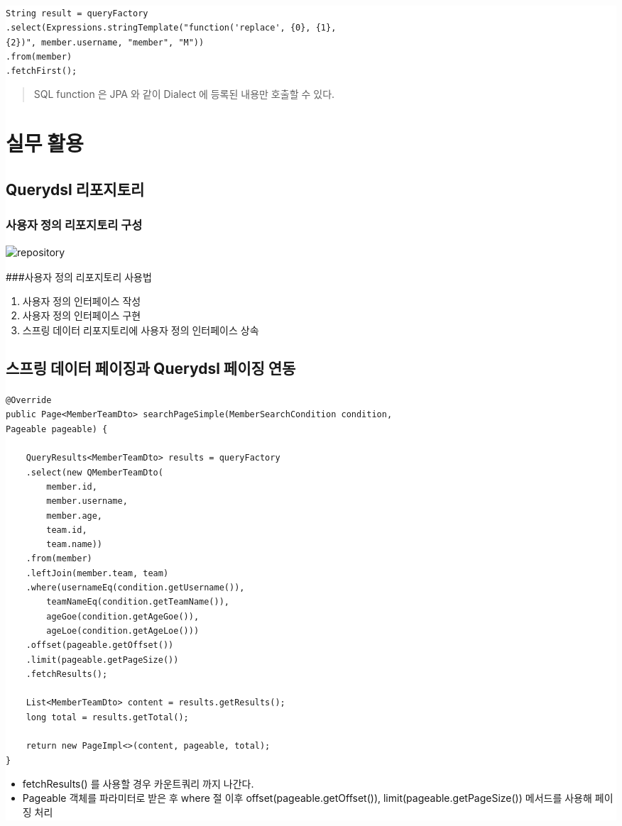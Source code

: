     String result = queryFactory
    .select(Expressions.stringTemplate("function('replace', {0}, {1},
    {2})", member.username, "member", "M"))
    .from(member)
    .fetchFirst();

> SQL function 은 JPA 와 같이 Dialect 에 등록된 내용만 호출할 수 있다.

# 실무 활용
## Querydsl 리포지토리
### 사용자 정의 리포지토리 구성
![repository](https://user-images.githubusercontent.com/66157892/149620800-8be33b57-c4a7-47f6-b451-2f54600896c1.PNG)

###사용자 정의 리포지토리 사용법
1. 사용자 정의 인터페이스 작성
2. 사용자 정의 인터페이스 구현
3. 스프링 데이터 리포지토리에 사용자 정의 인터페이스 상속

## 스프링 데이터 페이징과 Querydsl 페이징 연동


    @Override
    public Page<MemberTeamDto> searchPageSimple(MemberSearchCondition condition,
    Pageable pageable) {

        QueryResults<MemberTeamDto> results = queryFactory
        .select(new QMemberTeamDto(
            member.id,
            member.username,
            member.age,
            team.id,
            team.name))
        .from(member)
        .leftJoin(member.team, team)
        .where(usernameEq(condition.getUsername()),
            teamNameEq(condition.getTeamName()),
            ageGoe(condition.getAgeGoe()),
            ageLoe(condition.getAgeLoe()))
        .offset(pageable.getOffset())
        .limit(pageable.getPageSize())
        .fetchResults();

        List<MemberTeamDto> content = results.getResults();
        long total = results.getTotal();

        return new PageImpl<>(content, pageable, total);
    }

- fetchResults() 를 사용할 경우 카운트쿼리 까지 나간다.
- Pageable 객체를 파라미터로 받은 후 where 절 이후
  offset(pageable.getOffset()), limit(pageable.getPageSize()) 메서드를 사용해 페이징 처리
  